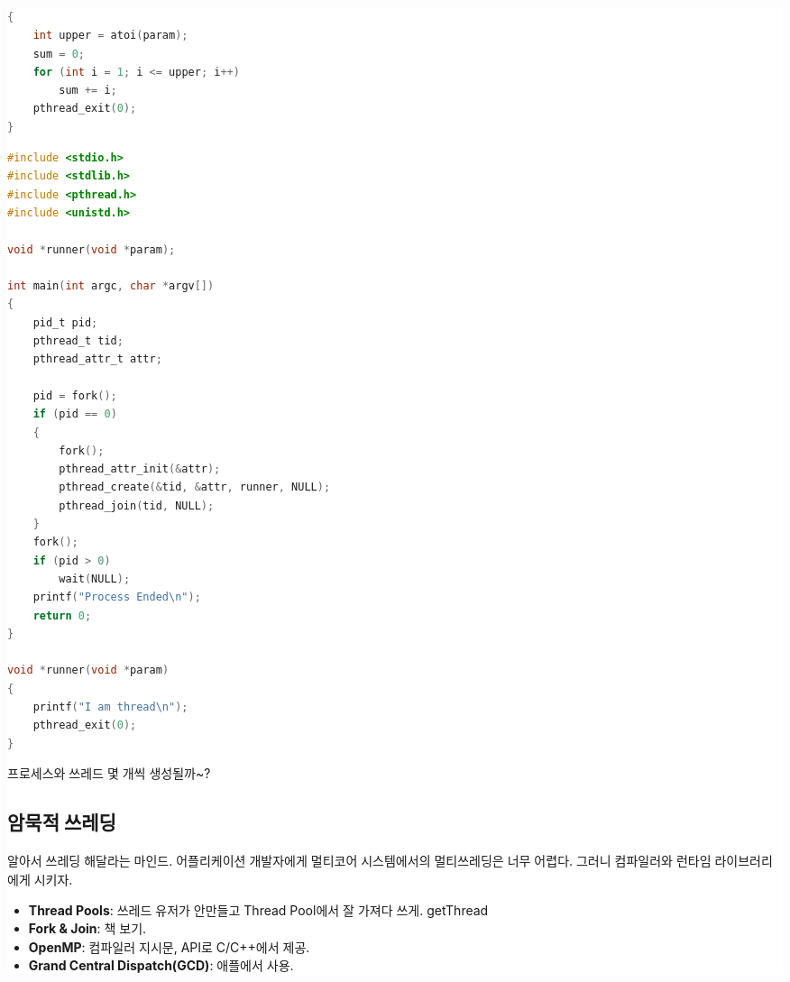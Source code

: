 ```c
{
    int upper = atoi(param);
    sum = 0;
    for (int i = 1; i <= upper; i++)
        sum += i;
    pthread_exit(0);
}
```

```c
#include <stdio.h>
#include <stdlib.h>
#include <pthread.h>
#include <unistd.h>

void *runner(void *param);

int main(int argc, char *argv[])
{
    pid_t pid;
    pthread_t tid;
    pthread_attr_t attr;

    pid = fork();
    if (pid == 0)
    {
        fork();
        pthread_attr_init(&attr);
        pthread_create(&tid, &attr, runner, NULL);
        pthread_join(tid, NULL);
    }
    fork();
    if (pid > 0)
        wait(NULL);
    printf("Process Ended\n");
    return 0;
}

void *runner(void *param)
{
    printf("I am thread\n");
    pthread_exit(0);
}
```

프로세스와 쓰레드 몇 개씩 생성될까~?

## 암묵적 쓰레딩

알아서 쓰레딩 해달라는 마인드. 어플리케이션 개발자에게 멀티코어 시스템에서의 멀티쓰레딩은 너무 어렵다. 그러니 컴파일러와 런타임 라이브러리에게 시키자.

- **Thread Pools**: 쓰레드 유저가 안만들고 Thread Pool에서 잘 가져다 쓰게. getThread
- **Fork & Join**: 책 보기.
- **OpenMP**: 컴파일러 지시문, API로 C/C++에서 제공.
- **Grand Central Dispatch(GCD)**: 애플에서 사용.

